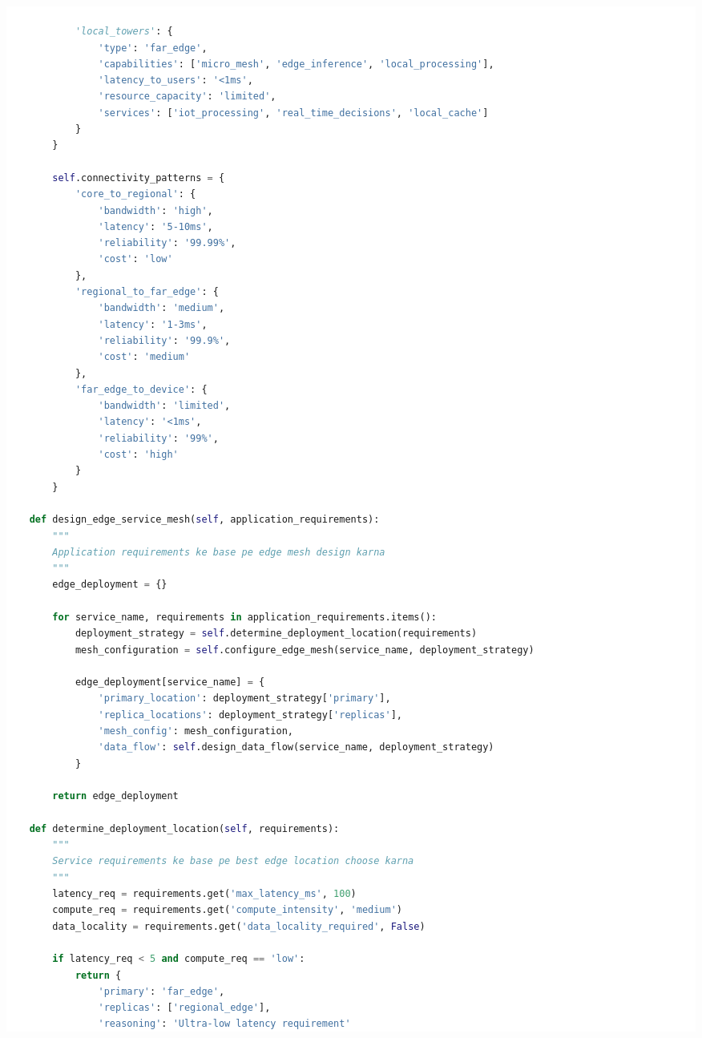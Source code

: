 ```python
            
            'local_towers': {
                'type': 'far_edge',
                'capabilities': ['micro_mesh', 'edge_inference', 'local_processing'],
                'latency_to_users': '<1ms',
                'resource_capacity': 'limited',
                'services': ['iot_processing', 'real_time_decisions', 'local_cache']
            }
        }
        
        self.connectivity_patterns = {
            'core_to_regional': {
                'bandwidth': 'high',
                'latency': '5-10ms',
                'reliability': '99.99%',
                'cost': 'low'
            },
            'regional_to_far_edge': {
                'bandwidth': 'medium',
                'latency': '1-3ms', 
                'reliability': '99.9%',
                'cost': 'medium'
            },
            'far_edge_to_device': {
                'bandwidth': 'limited',
                'latency': '<1ms',
                'reliability': '99%',
                'cost': 'high'
            }
        }
    
    def design_edge_service_mesh(self, application_requirements):
        """
        Application requirements ke base pe edge mesh design karna
        """
        edge_deployment = {}
        
        for service_name, requirements in application_requirements.items():
            deployment_strategy = self.determine_deployment_location(requirements)
            mesh_configuration = self.configure_edge_mesh(service_name, deployment_strategy)
            
            edge_deployment[service_name] = {
                'primary_location': deployment_strategy['primary'],
                'replica_locations': deployment_strategy['replicas'],
                'mesh_config': mesh_configuration,
                'data_flow': self.design_data_flow(service_name, deployment_strategy)
            }
        
        return edge_deployment
    
    def determine_deployment_location(self, requirements):
        """
        Service requirements ke base pe best edge location choose karna
        """
        latency_req = requirements.get('max_latency_ms', 100)
        compute_req = requirements.get('compute_intensity', 'medium')
        data_locality = requirements.get('data_locality_required', False)
        
        if latency_req < 5 and compute_req == 'low':
            return {
                'primary': 'far_edge',
                'replicas': ['regional_edge'],
                'reasoning': 'Ultra-low latency requirement'
```